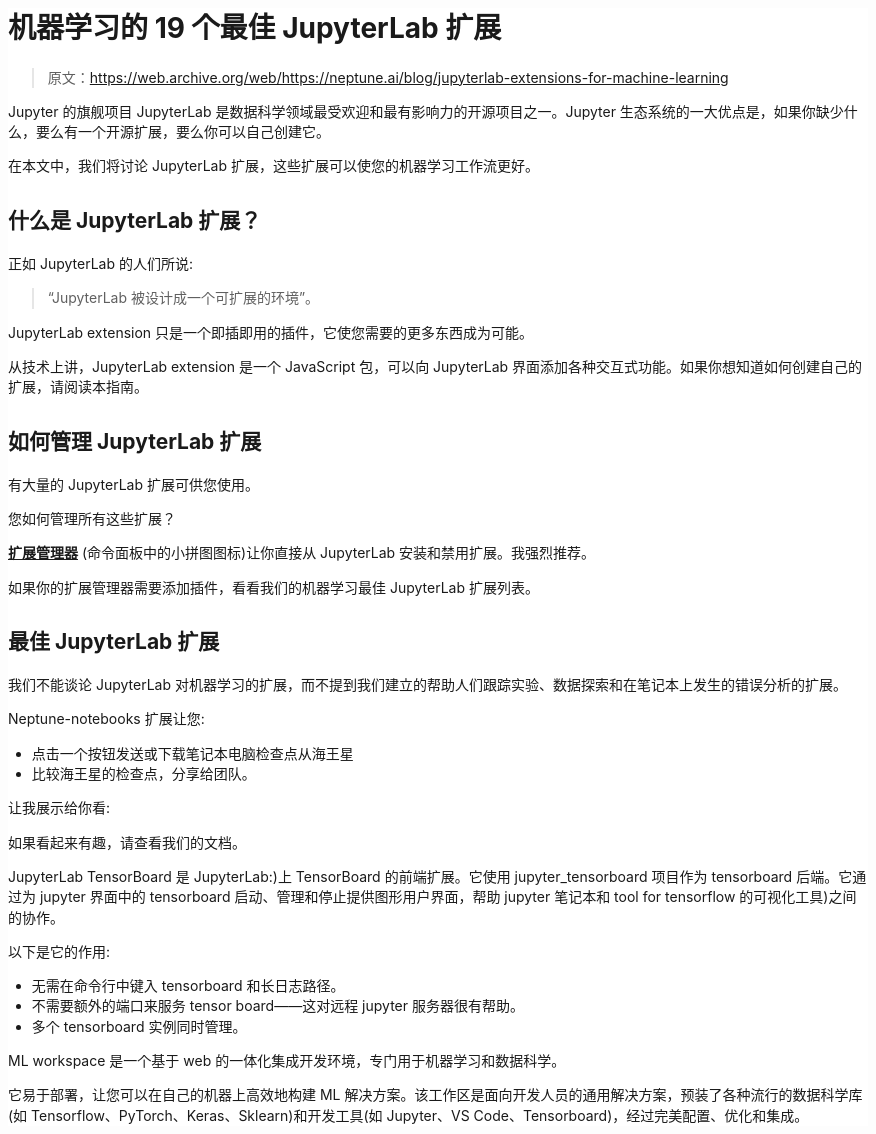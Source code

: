 # 机器学习的 19 个最佳 JupyterLab 扩展

> 原文：<https://web.archive.org/web/https://neptune.ai/blog/jupyterlab-extensions-for-machine-learning>

Jupyter 的旗舰项目 JupyterLab 是数据科学领域最受欢迎和最有影响力的开源项目之一。Jupyter 生态系统的一大优点是，如果你缺少什么，要么有一个开源扩展，要么你可以自己创建它。

在本文中，我们将讨论 JupyterLab 扩展，这些扩展可以使您的机器学习工作流更好。

## 什么是 JupyterLab 扩展？

正如 JupyterLab 的人们所说:

> “JupyterLab 被设计成一个可扩展的环境”。

JupyterLab extension 只是一个即插即用的插件，它使您需要的更多东西成为可能。

从技术上讲，JupyterLab extension 是一个 JavaScript 包，可以向 JupyterLab 界面添加各种交互式功能。如果你想知道如何创建自己的扩展，请阅读本指南。

## 如何管理 JupyterLab 扩展

有大量的 JupyterLab 扩展可供您使用。

您如何管理所有这些扩展？

[**扩展管理器**](https://web.archive.org/web/20221203094057/https://jupyterlab.readthedocs.io/en/stable/user/extensions.html#using-the-extension-manager) (命令面板中的小拼图图标)让你直接从 JupyterLab 安装和禁用扩展。我强烈推荐。

如果你的扩展管理器需要添加插件，看看我们的机器学习最佳 JupyterLab 扩展列表。

## 最佳 JupyterLab 扩展

我们不能谈论 JupyterLab 对机器学习的扩展，而不提到我们建立的帮助人们跟踪实验、数据探索和在笔记本上发生的错误分析的扩展。

Neptune-notebooks 扩展让您:

*   点击一个按钮发送或下载笔记本电脑检查点从海王星
*   比较海王星的检查点，分享给团队。

让我展示给你看:

如果看起来有趣，请查看我们的文档。

JupyterLab TensorBoard 是 JupyterLab:)上 TensorBoard 的前端扩展。它使用 jupyter_tensorboard 项目作为 tensorboard 后端。它通过为 jupyter 界面中的 tensorboard 启动、管理和停止提供图形用户界面，帮助 jupyter 笔记本和 tool for tensorflow 的可视化工具)之间的协作。

以下是它的作用:

*   无需在命令行中键入 tensorboard 和长日志路径。
*   不需要额外的端口来服务 tensor board——这对远程 jupyter 服务器很有帮助。
*   多个 tensorboard 实例同时管理。

ML workspace 是一个基于 web 的一体化集成开发环境，专门用于机器学习和数据科学。

它易于部署，让您可以在自己的机器上高效地构建 ML 解决方案。该工作区是面向开发人员的通用解决方案，预装了各种流行的数据科学库(如 Tensorflow、PyTorch、Keras、Sklearn)和开发工具(如 Jupyter、VS Code、Tensorboard)，经过完美配置、优化和集成。
